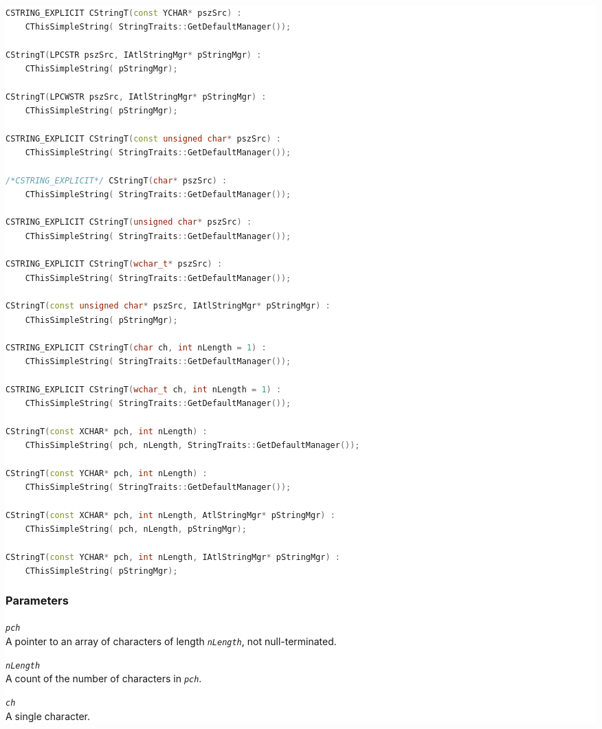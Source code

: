 ```cpp
CSTRING_EXPLICIT CStringT(const YCHAR* pszSrc) :
    CThisSimpleString( StringTraits::GetDefaultManager());

CStringT(LPCSTR pszSrc, IAtlStringMgr* pStringMgr) :
    CThisSimpleString( pStringMgr);

CStringT(LPCWSTR pszSrc, IAtlStringMgr* pStringMgr) :
    CThisSimpleString( pStringMgr);

CSTRING_EXPLICIT CStringT(const unsigned char* pszSrc) :
    CThisSimpleString( StringTraits::GetDefaultManager());

/*CSTRING_EXPLICIT*/ CStringT(char* pszSrc) :
    CThisSimpleString( StringTraits::GetDefaultManager());

CSTRING_EXPLICIT CStringT(unsigned char* pszSrc) :
    CThisSimpleString( StringTraits::GetDefaultManager());

CSTRING_EXPLICIT CStringT(wchar_t* pszSrc) :
    CThisSimpleString( StringTraits::GetDefaultManager());

CStringT(const unsigned char* pszSrc, IAtlStringMgr* pStringMgr) :
    CThisSimpleString( pStringMgr);

CSTRING_EXPLICIT CStringT(char ch, int nLength = 1) :
    CThisSimpleString( StringTraits::GetDefaultManager());

CSTRING_EXPLICIT CStringT(wchar_t ch, int nLength = 1) :
    CThisSimpleString( StringTraits::GetDefaultManager());

CStringT(const XCHAR* pch, int nLength) :
    CThisSimpleString( pch, nLength, StringTraits::GetDefaultManager());

CStringT(const YCHAR* pch, int nLength) :
    CThisSimpleString( StringTraits::GetDefaultManager());

CStringT(const XCHAR* pch, int nLength, AtlStringMgr* pStringMgr) :
    CThisSimpleString( pch, nLength, pStringMgr);

CStringT(const YCHAR* pch, int nLength, IAtlStringMgr* pStringMgr) :
    CThisSimpleString( pStringMgr);
```

### Parameters

*`pch`*\
A pointer to an array of characters of length *`nLength`*, not null-terminated.

*`nLength`*\
A count of the number of characters in *`pch`*.

*`ch`*\
A single character.

